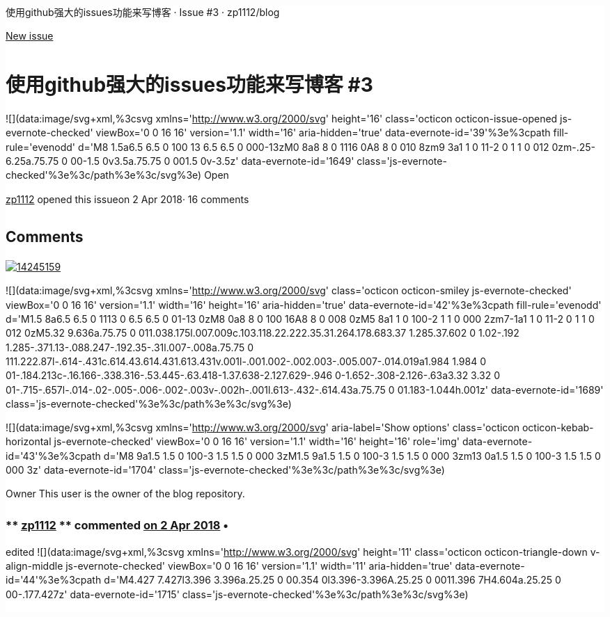 使用github强大的issues功能来写博客 · Issue #3 · zp1112/blog

 [New issue](https://github.com/zp1112/blog/issues/new/choose)

#    使用github强大的issues功能来写博客   #3

   ![](data:image/svg+xml,%3csvg xmlns='http://www.w3.org/2000/svg' height='16' class='octicon octicon-issue-opened js-evernote-checked' viewBox='0 0 16 16' version='1.1' width='16' aria-hidden='true' data-evernote-id='39'%3e%3cpath fill-rule='evenodd' d='M8 1.5a6.5 6.5 0 100 13 6.5 6.5 0 000-13zM0 8a8 8 0 1116 0A8 8 0 010 8zm9 3a1 1 0 11-2 0 1 1 0 012 0zm-.25-6.25a.75.75 0 00-1.5 0v3.5a.75.75 0 001.5 0v-3.5z' data-evernote-id='1649' class='js-evernote-checked'%3e%3c/path%3e%3c/svg%3e) Open

 [zp1112](https://github.com/zp1112) opened this issueon 2 Apr 2018· 16 comments

## Comments

 [![14245159](../_resources/7456013a09de03fb75eed0346c033776.jpg)](https://github.com/zp1112)

 ![](data:image/svg+xml,%3csvg xmlns='http://www.w3.org/2000/svg' class='octicon octicon-smiley js-evernote-checked' viewBox='0 0 16 16' version='1.1' width='16' height='16' aria-hidden='true' data-evernote-id='42'%3e%3cpath fill-rule='evenodd' d='M1.5 8a6.5 6.5 0 1113 0 6.5 6.5 0 01-13 0zM8 0a8 8 0 100 16A8 8 0 008 0zM5 8a1 1 0 100-2 1 1 0 000 2zm7-1a1 1 0 11-2 0 1 1 0 012 0zM5.32 9.636a.75.75 0 011.038.175l.007.009c.103.118.22.222.35.31.264.178.683.37 1.285.37.602 0 1.02-.192 1.285-.371.13-.088.247-.192.35-.31l.007-.008a.75.75 0 111.222.87l-.614-.431c.614.43.614.431.613.431v.001l-.001.002-.002.003-.005.007-.014.019a1.984 1.984 0 01-.184.213c-.16.166-.338.316-.53.445-.63.418-1.37.638-2.127.629-.946 0-1.652-.308-2.126-.63a3.32 3.32 0 01-.715-.657l-.014-.02-.005-.006-.002-.003v-.002h-.001l.613-.432-.614.43a.75.75 0 01.183-1.044h.001z' data-evernote-id='1689' class='js-evernote-checked'%3e%3c/path%3e%3c/svg%3e)

 ![](data:image/svg+xml,%3csvg xmlns='http://www.w3.org/2000/svg' aria-label='Show options' class='octicon octicon-kebab-horizontal js-evernote-checked' viewBox='0 0 16 16' version='1.1' width='16' height='16' role='img' data-evernote-id='43'%3e%3cpath d='M8 9a1.5 1.5 0 100-3 1.5 1.5 0 000 3zM1.5 9a1.5 1.5 0 100-3 1.5 1.5 0 000 3zm13 0a1.5 1.5 0 100-3 1.5 1.5 0 000 3z' data-evernote-id='1704' class='js-evernote-checked'%3e%3c/path%3e%3c/svg%3e)

  Owner This user is the owner of the blog repository.

###   **  [zp1112](https://github.com/zp1112)  ** commented [on 2 Apr 2018](https://github.com/zp1112/blog/issues/3#issue-310421869)    •

  edited   ![](data:image/svg+xml,%3csvg xmlns='http://www.w3.org/2000/svg' height='11' class='octicon octicon-triangle-down v-align-middle js-evernote-checked' viewBox='0 0 16 16' version='1.1' width='11' aria-hidden='true' data-evernote-id='44'%3e%3cpath d='M4.427 7.427l3.396 3.396a.25.25 0 00.354 0l3.396-3.396A.25.25 0 0011.396 7H4.604a.25.25 0 00-.177.427z' data-evernote-id='1715' class='js-evernote-checked'%3e%3c/path%3e%3c/svg%3e)

|                                                              |
| ------------------------------------------------------------ |